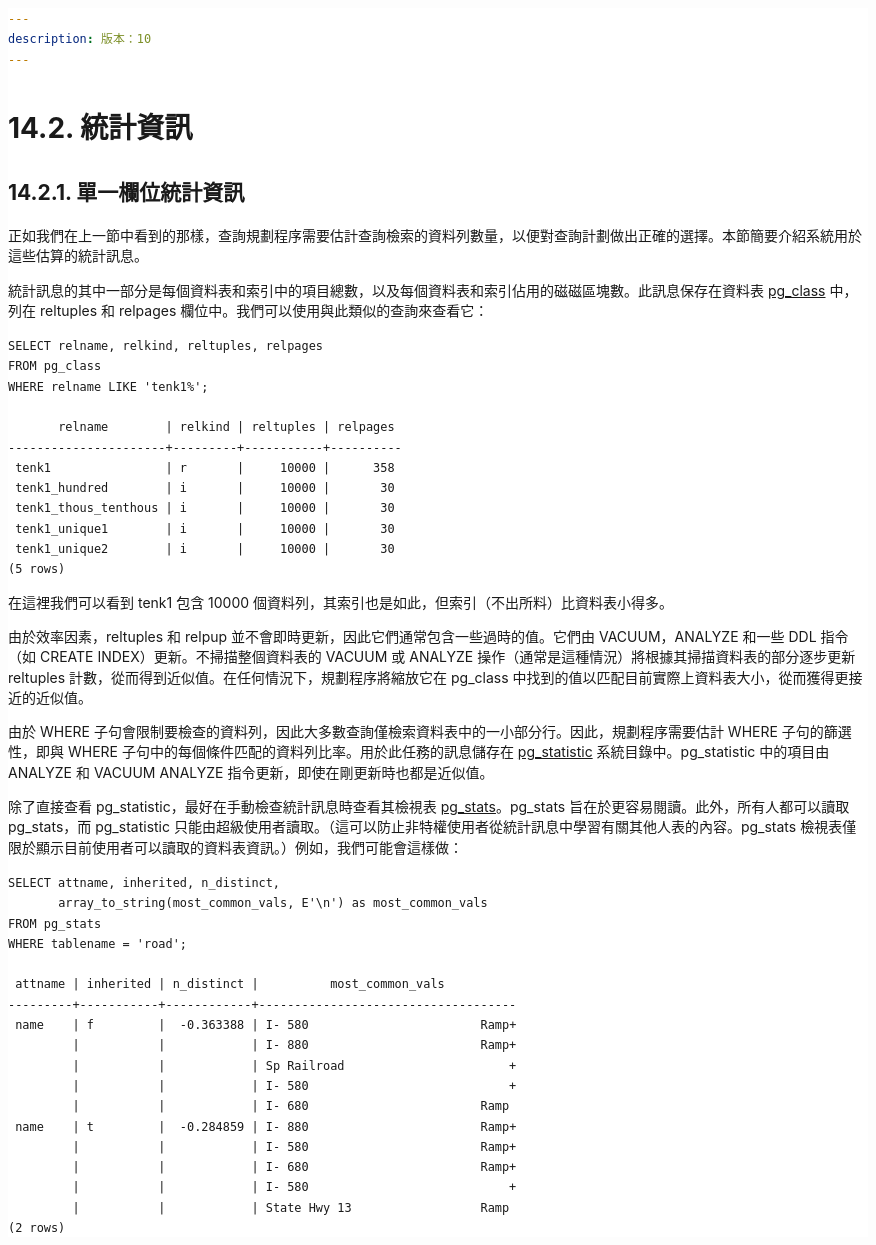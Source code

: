 ```yaml
---
description: 版本：10
---
```


# 14.2. 統計資訊

## 14.2.1. 單一欄位統計資訊

正如我們在上一節中看到的那樣，查詢規劃程序需要估計查詢檢索的資料列數量，以便對查詢計劃做出正確的選擇。本節簡要介紹系統用於這些估算的統計訊息。

統計訊息的其中一部分是每個資料表和索引中的項目總數，以及每個資料表和索引佔用的磁磁區塊數。此訊息保存在資料表 [pg\_class](../../internals/system-catalogs/pg_class.md) 中，列在 reltuples 和 relpages 欄位中。我們可以使用與此類似的查詢來查看它：

```text
SELECT relname, relkind, reltuples, relpages
FROM pg_class
WHERE relname LIKE 'tenk1%';

       relname        | relkind | reltuples | relpages
----------------------+---------+-----------+----------
 tenk1                | r       |     10000 |      358
 tenk1_hundred        | i       |     10000 |       30
 tenk1_thous_tenthous | i       |     10000 |       30
 tenk1_unique1        | i       |     10000 |       30
 tenk1_unique2        | i       |     10000 |       30
(5 rows)
```

在這裡我們可以看到 tenk1 包含 10000 個資料列，其索引也是如此，但索引（不出所料）比資料表小得多。

由於效率因素，reltuples 和 relpup 並不會即時更新，因此它們通常包含一些過時的值。它們由 VACUUM，ANALYZE 和一些 DDL 指令（如 CREATE INDEX）更新。不掃描整個資料表的 VACUUM 或 ANALYZE 操作（通常是這種情況）將根據其掃描資料表的部分逐步更新 reltuples 計數，從而得到近似值。在任何情況下，規劃程序將縮放它在 pg\_class 中找到的值以匹配目前實際上資料表大小，從而獲得更接近的近似值。

由於 WHERE 子句會限制要檢查的資料列，因此大多數查詢僅檢索資料表中的一小部分行。因此，規劃程序需要估計 WHERE 子句的篩選性，即與 WHERE 子句中的每個條件匹配的資料列比率。用於此任務的訊息儲存在 [pg\_statistic](../../internals/system-catalogs/51.50.-pg_statistic.md) 系統目錄中。pg\_statistic 中的項目由 ANALYZE 和 VACUUM ANALYZE 指令更新，即使在剛更新時也都是近似值。

除了直接查看 pg\_statistic，最好在手動檢查統計訊息時查看其檢視表 [pg\_stats](../../internals/system-catalogs/pg_stats.md)。pg\_stats 旨在於更容易閱讀。此外，所有人都可以讀取 pg\_stats，而 pg\_statistic 只能由超級使用者讀取。（這可以防止非特權使用者從統計訊息中學習有關其他人表的內容。pg\_stats 檢視表僅限於顯示目前使用者可以讀取的資料表資訊。）例如，我們可能會這樣做：

```text
SELECT attname, inherited, n_distinct,
       array_to_string(most_common_vals, E'\n') as most_common_vals
FROM pg_stats
WHERE tablename = 'road';

 attname | inherited | n_distinct |          most_common_vals
---------+-----------+------------+------------------------------------
 name    | f         |  -0.363388 | I- 580                        Ramp+
         |           |            | I- 880                        Ramp+
         |           |            | Sp Railroad                       +
         |           |            | I- 580                            +
         |           |            | I- 680                        Ramp
 name    | t         |  -0.284859 | I- 880                        Ramp+
         |           |            | I- 580                        Ramp+
         |           |            | I- 680                        Ramp+
         |           |            | I- 580                            +
         |           |            | State Hwy 13                  Ramp
(2 rows)
```
